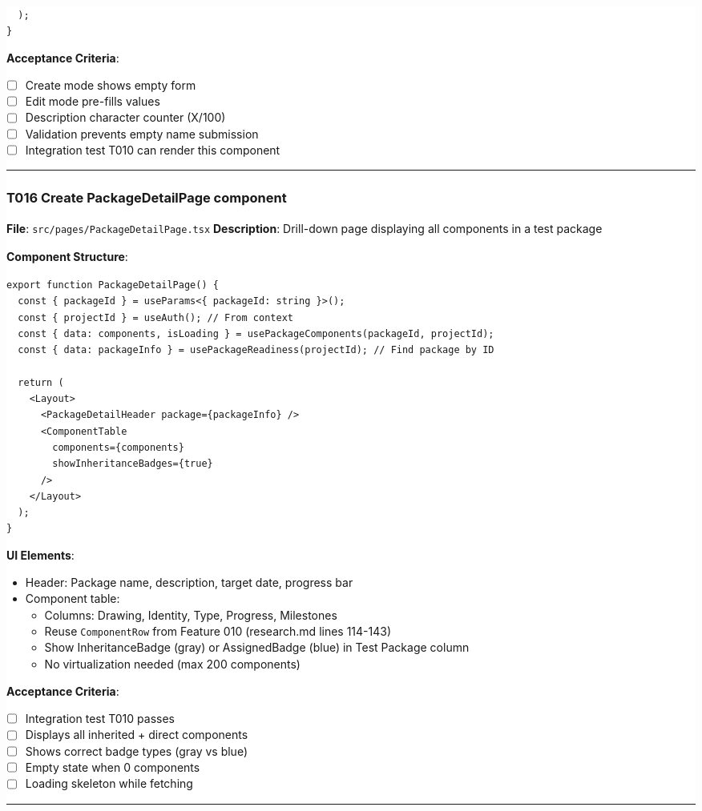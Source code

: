 ```tsx
  );
}
```

**Acceptance Criteria**:
- [ ] Create mode shows empty form
- [ ] Edit mode pre-fills values
- [ ] Description character counter (X/100)
- [ ] Validation prevents empty name submission
- [ ] Integration test T010 can render this component

---

### T016 Create PackageDetailPage component
**File**: `src/pages/PackageDetailPage.tsx`
**Description**: Drill-down page displaying all components in a test package

**Component Structure**:
```tsx
export function PackageDetailPage() {
  const { packageId } = useParams<{ packageId: string }>();
  const { projectId } = useAuth(); // From context
  const { data: components, isLoading } = usePackageComponents(packageId, projectId);
  const { data: packageInfo } = usePackageReadiness(projectId); // Find package by ID

  return (
    <Layout>
      <PackageDetailHeader package={packageInfo} />
      <ComponentTable
        components={components}
        showInheritanceBadges={true}
      />
    </Layout>
  );
}
```

**UI Elements**:
- Header: Package name, description, target date, progress bar
- Component table:
  - Columns: Drawing, Identity, Type, Progress, Milestones
  - Reuse `ComponentRow` from Feature 010 (research.md lines 114-143)
  - Show InheritanceBadge (gray) or AssignedBadge (blue) in Test Package column
  - No virtualization needed (max 200 components)

**Acceptance Criteria**:
- [ ] Integration test T010 passes
- [ ] Displays all inherited + direct components
- [ ] Shows correct badge types (gray vs blue)
- [ ] Empty state when 0 components
- [ ] Loading skeleton while fetching

---
